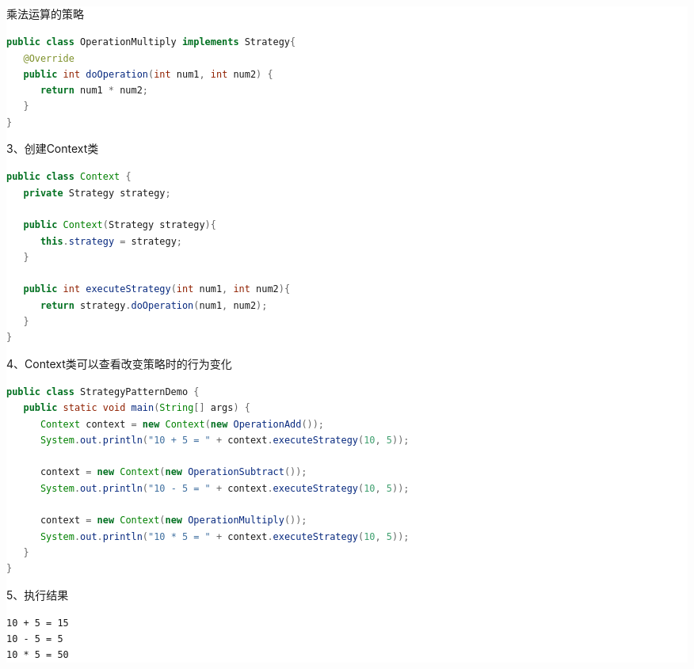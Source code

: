 

乘法运算的策略

~~~java
public class OperationMultiply implements Strategy{
   @Override
   public int doOperation(int num1, int num2) {
      return num1 * num2;
   }
}
~~~



3、创建Context类

~~~java
public class Context {
   private Strategy strategy;
 
   public Context(Strategy strategy){
      this.strategy = strategy;
   }
 
   public int executeStrategy(int num1, int num2){
      return strategy.doOperation(num1, num2);
   }
}
~~~



4、Context类可以查看改变策略时的行为变化

~~~java
public class StrategyPatternDemo {
   public static void main(String[] args) {
      Context context = new Context(new OperationAdd());    
      System.out.println("10 + 5 = " + context.executeStrategy(10, 5));
 
      context = new Context(new OperationSubtract());      
      System.out.println("10 - 5 = " + context.executeStrategy(10, 5));
 
      context = new Context(new OperationMultiply());    
      System.out.println("10 * 5 = " + context.executeStrategy(10, 5));
   }
}
~~~



5、执行结果

~~~
10 + 5 = 15
10 - 5 = 5
10 * 5 = 50
~~~

